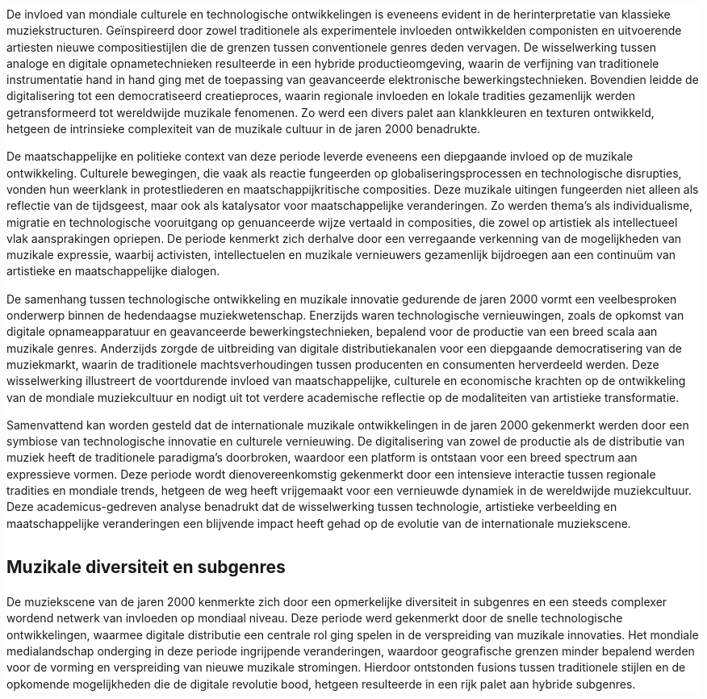 De invloed van mondiale culturele en technologische ontwikkelingen is eveneens evident in de
herinterpretatie van klassieke muziekstructuren. Geïnspireerd door zowel traditionele als
experimentele invloeden ontwikkelden componisten en uitvoerende artiesten nieuwe compositiestijlen
die de grenzen tussen conventionele genres deden vervagen. De wisselwerking tussen analoge en
digitale opnametechnieken resulteerde in een hybride productieomgeving, waarin de verfijning van
traditionele instrumentatie hand in hand ging met de toepassing van geavanceerde elektronische
bewerkingstechnieken. Bovendien leidde de digitalisering tot een democratiseerd creatieproces,
waarin regionale invloeden en lokale tradities gezamenlijk werden getransformeerd tot wereldwijde
muzikale fenomenen. Zo werd een divers palet aan klankkleuren en texturen ontwikkeld, hetgeen de
intrinsieke complexiteit van de muzikale cultuur in de jaren 2000 benadrukte.

De maatschappelijke en politieke context van deze periode leverde eveneens een diepgaande invloed op
de muzikale ontwikkeling. Culturele bewegingen, die vaak als reactie fungeerden op
globaliseringsprocessen en technologische disrupties, vonden hun weerklank in protestliederen en
maatschappijkritische composities. Deze muzikale uitingen fungeerden niet alleen als reflectie van
de tijdsgeest, maar ook als katalysator voor maatschappelijke veranderingen. Zo werden thema’s als
individualisme, migratie en technologische vooruitgang op genuanceerde wijze vertaald in
composities, die zowel op artistiek als intellectueel vlak aansprakingen opriepen. De periode
kenmerkt zich derhalve door een verregaande verkenning van de mogelijkheden van muzikale expressie,
waarbij activisten, intellectuelen en muzikale vernieuwers gezamenlijk bijdroegen aan een continuüm
van artistieke en maatschappelijke dialogen.

De samenhang tussen technologische ontwikkeling en muzikale innovatie gedurende de jaren 2000 vormt
een veelbesproken onderwerp binnen de hedendaagse muziekwetenschap. Enerzijds waren technologische
vernieuwingen, zoals de opkomst van digitale opnameapparatuur en geavanceerde bewerkingstechnieken,
bepalend voor de productie van een breed scala aan muzikale genres. Anderzijds zorgde de uitbreiding
van digitale distributiekanalen voor een diepgaande democratisering van de muziekmarkt, waarin de
traditionele machtsverhoudingen tussen producenten en consumenten herverdeeld werden. Deze
wisselwerking illustreert de voortdurende invloed van maatschappelijke, culturele en economische
krachten op de ontwikkeling van de mondiale muziekcultuur en nodigt uit tot verdere academische
reflectie op de modaliteiten van artistieke transformatie.

Samenvattend kan worden gesteld dat de internationale muzikale ontwikkelingen in de jaren 2000
gekenmerkt werden door een symbiose van technologische innovatie en culturele vernieuwing. De
digitalisering van zowel de productie als de distributie van muziek heeft de traditionele
paradigma’s doorbroken, waardoor een platform is ontstaan voor een breed spectrum aan expressieve
vormen. Deze periode wordt dienovereenkomstig gekenmerkt door een intensieve interactie tussen
regionale tradities en mondiale trends, hetgeen de weg heeft vrijgemaakt voor een vernieuwde
dynamiek in de wereldwijde muziekcultuur. Deze academicus-gedreven analyse benadrukt dat de
wisselwerking tussen technologie, artistieke verbeelding en maatschappelijke veranderingen een
blijvende impact heeft gehad op de evolutie van de internationale muziekscene.

## Muzikale diversiteit en subgenres

De muziekscene van de jaren 2000 kenmerkte zich door een opmerkelijke diversiteit in subgenres en
een steeds complexer wordend netwerk van invloeden op mondiaal niveau. Deze periode werd gekenmerkt
door de snelle technologische ontwikkelingen, waarmee digitale distributie een centrale rol ging
spelen in de verspreiding van muzikale innovaties. Het mondiale medialandschap onderging in deze
periode ingrijpende veranderingen, waardoor geografische grenzen minder bepalend werden voor de
vorming en verspreiding van nieuwe muzikale stromingen. Hierdoor ontstonden fusions tussen
traditionele stijlen en de opkomende mogelijkheden die de digitale revolutie bood, hetgeen
resulteerde in een rijk palet aan hybride subgenres.
